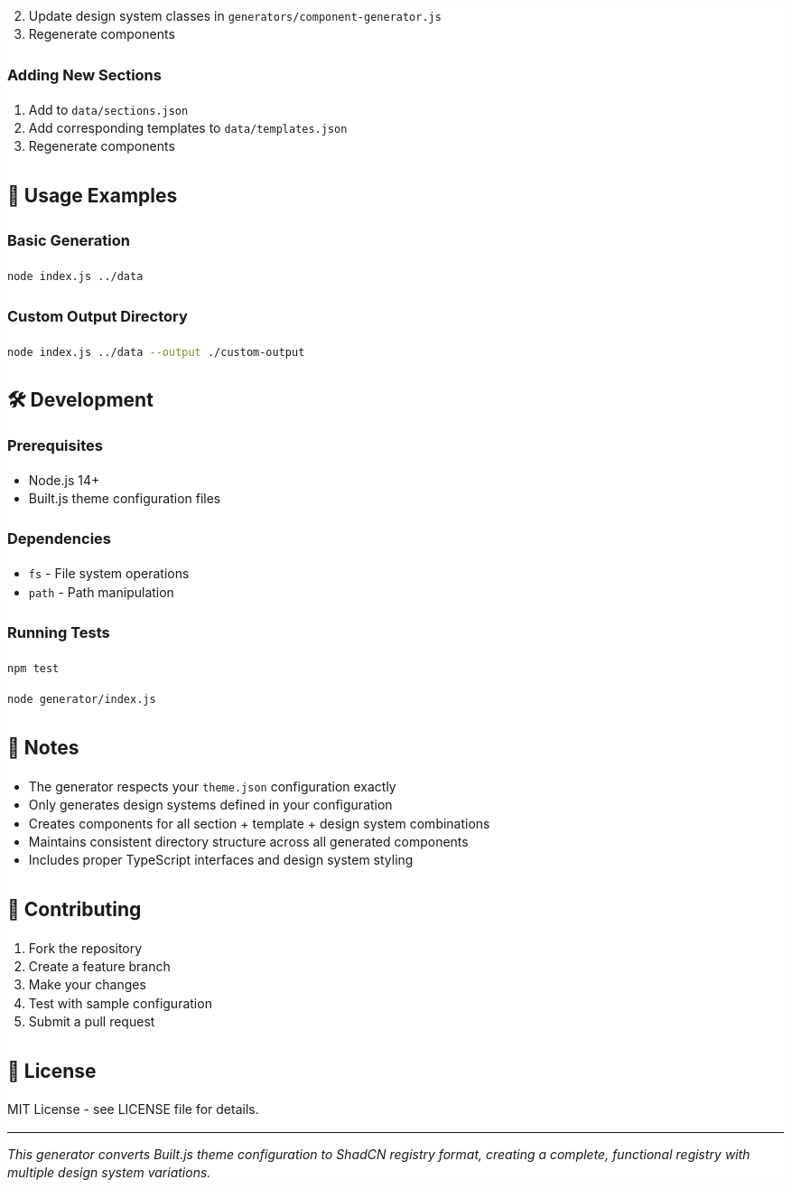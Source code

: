 2. Update design system classes in `generators/component-generator.js`
3. Regenerate components

### Adding New Sections

1. Add to `data/sections.json`
2. Add corresponding templates to `data/templates.json`
3. Regenerate components

## 🚀 Usage Examples

### Basic Generation
```bash
node index.js ../data
```

### Custom Output Directory
```bash
node index.js ../data --output ./custom-output
```

## 🛠️ Development

### Prerequisites
- Node.js 14+
- Built.js theme configuration files

### Dependencies
- `fs` - File system operations
- `path` - Path manipulation

### Running Tests
```bash
npm test
```
```
node generator/index.js
```

## 📝 Notes

- The generator respects your `theme.json` configuration exactly
- Only generates design systems defined in your configuration
- Creates components for all section + template + design system combinations
- Maintains consistent directory structure across all generated components
- Includes proper TypeScript interfaces and design system styling

## 🤝 Contributing

1. Fork the repository
2. Create a feature branch
3. Make your changes
4. Test with sample configuration
5. Submit a pull request

## 📄 License

MIT License - see LICENSE file for details.

---

*This generator converts Built.js theme configuration to ShadCN registry format, creating a complete, functional registry with multiple design system variations.*
